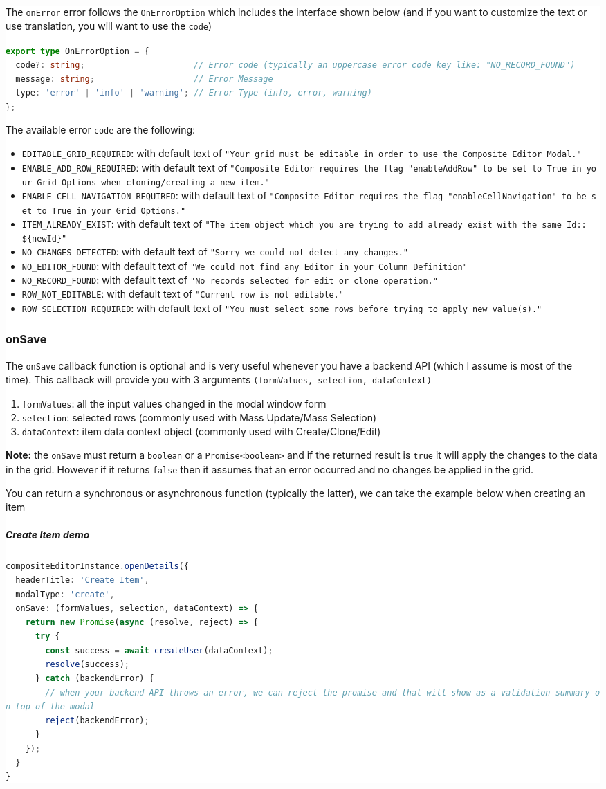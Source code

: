 The `onError` error follows the `OnErrorOption` which includes the interface shown below (and if you want to customize the text or use translation, you will want to use the `code`)

```ts
export type OnErrorOption = {
  code?: string;                      // Error code (typically an uppercase error code key like: "NO_RECORD_FOUND")
  message: string;                    // Error Message
  type: 'error' | 'info' | 'warning'; // Error Type (info, error, warning)
};
```
The available error `code` are the following:
- `EDITABLE_GRID_REQUIRED`: with default text of `"Your grid must be editable in order to use the Composite Editor Modal."`
- `ENABLE_ADD_ROW_REQUIRED`: with default text of `"Composite Editor requires the flag "enableAddRow" to be set to True in your Grid Options when cloning/creating a new item."`
- `ENABLE_CELL_NAVIGATION_REQUIRED`: with default text of `"Composite Editor requires the flag "enableCellNavigation" to be set to True in your Grid Options."`
- `ITEM_ALREADY_EXIST`: with default text of `"The item object which you are trying to add already exist with the same Id:: ${newId}"`
- `NO_CHANGES_DETECTED`: with default text of `"Sorry we could not detect any changes."`
- `NO_EDITOR_FOUND`: with default text of `"We could not find any Editor in your Column Definition"`
- `NO_RECORD_FOUND`: with default text of `"No records selected for edit or clone operation."`
- `ROW_NOT_EDITABLE`: with default text of `"Current row is not editable."`
- `ROW_SELECTION_REQUIRED`: with default text of `"You must select some rows before trying to apply new value(s)."`

### onSave
The `onSave` callback function is optional and is very useful whenever you have a backend API (which I assume is most of the time). This callback will provide you with 3 arguments `(formValues, selection, dataContext)`
1. `formValues`: all the input values changed in the modal window form
2. `selection`: selected rows (commonly used with Mass Update/Mass Selection)
3. `dataContext`: item data context object (commonly used with Create/Clone/Edit)

**Note:** the `onSave` must return a `boolean` or a `Promise<boolean>` and if the returned result is `true` it will apply the changes to the data in the grid. However if it returns `false` then it assumes that an error occurred and no changes be applied in the grid.

You can return a synchronous or asynchronous function (typically the latter), we can take the example below when creating an item

##### Create Item demo
```ts
compositeEditorInstance.openDetails({
  headerTitle: 'Create Item',
  modalType: 'create',
  onSave: (formValues, selection, dataContext) => {
    return new Promise(async (resolve, reject) => {
      try {
        const success = await createUser(dataContext);
        resolve(success);
      } catch (backendError) {
        // when your backend API throws an error, we can reject the promise and that will show as a validation summary on top of the modal
        reject(backendError);
      }
    });
  }
}
```
